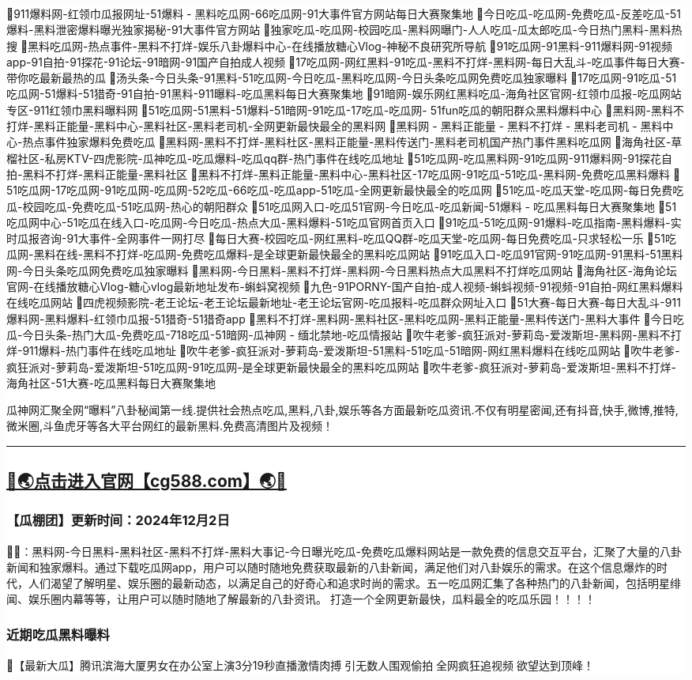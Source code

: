 📢911爆料网-红领巾瓜报网址-51爆料 - 黑料吃瓜网-66吃瓜网-91大事件官方网站每日大赛聚集地
📢今日吃瓜-吃瓜网-免费吃瓜-反差吃瓜-51爆料-黑料泄密爆料曝光独家揭秘-91大事件官方网站
📢独家吃瓜-吃瓜网-校园吃瓜-黑料网曝门-人人吃瓜-瓜太郎吃瓜-今日热门黑料-黑料热搜
📢黑料吃瓜网-热点事件-黑料不打烊-娱乐八卦爆料中心-在线播放糖心Vlog-神秘不良研究所导航
📢91吃瓜网-91黑料-911爆料网-91视频app-91自拍-91探花-91论坛-91暗网-91国产自拍成人视频
📢17吃瓜网-网红黑料-91吃瓜-黑料不打烊-黑料网-每日大乱斗-吃瓜事件每日大赛-带你吃最新最热的瓜
📢汤头条-今日头条-91黑料-51吃瓜网-今日吃瓜-黑料吃瓜网-今日头条吃瓜网免费吃瓜独家曝料
📢17吃瓜网-91吃瓜-51吃瓜网-51爆料-51猎奇-91自拍-91黑料-911曝料-吃瓜黑料每日大赛聚集地
📢91暗网-娱乐网红黑料吃瓜-海角社区官网-红领巾瓜报-吃瓜网站专区-911红领巾黑料曝料网
📢51吃瓜网-51黑料-51爆料-51暗网-91吃瓜-17吃瓜-吃瓜网- 51fun吃瓜的朝阳群众黑料爆料中心
📢黑料网-黑料不打烊-黑料正能量-黑料中心-黑料社区-黑料老司机-全网更新最快最全的黑料网
📢黑料网 - 黑料正能量 - 黑料不打烊 - 黑料老司机 - 黑料中心-热点事件独家爆料免费吃瓜
📢黑料网-黑料不打烊-黑料杜区-黑料正能量-黑料传送门-黑料老司机国产热门事件黑料吃瓜网
📢海角社区-草榴社区-私房KTV-四虎影院-瓜神吃瓜-吃瓜爆料-吃瓜qq群-热门事件在线吃瓜地址
📢51吃瓜网-吃瓜黑料网-91吃瓜网-911爆料网-91探花自拍-黑料不打烊-黑料正能量-黑料社区
📢黑料不打烊-黑料正能量-黑料中心-黑料社区-17吃瓜网-91吃瓜-51吃瓜-黑料网-免费吃瓜黑料爆料
📢51吃瓜网-17吃瓜网-91吃瓜网-吃瓜网-52吃瓜-66吃瓜-吃瓜app-51吃瓜-全网更新最快最全的吃瓜网
📢51吃瓜-吃瓜天堂-吃瓜网-每日免费吃瓜-校园吃瓜-免费吃瓜-51吃瓜网-热心的朝阳群众
📢51吃瓜网入口-吃瓜51官网-今日吃瓜-吃瓜新闻-51爆料 - 吃瓜黑料每日大赛聚集地
📢51吃瓜网中心-51吃瓜在线入口-吃瓜网-今日吃瓜-热点大瓜-黑料爆料-51吃瓜官网首页入口
📢91吃瓜-51吃瓜网-91爆料-吃瓜指南-黑料爆料-实时瓜报咨询-91大事件-全网事件一网打尽
📢每日大赛-校园吃瓜-网红黑料-吃瓜QQ群-吃瓜天堂-吃瓜网-每日免费吃瓜-只求轻松一乐
📢51吃瓜网-黑料在线-黑料不打烊-吃瓜网-免费吃瓜爆料-是全球更新最快最全的黑料吃瓜网站
📢91吃瓜入口-吃瓜91官网-91吃瓜网-91黑料-51黑料网-今日头条吃瓜网免费吃瓜独家曝料
📢黑料网-今日黑料-黑料不打烊-黑料网-今日黑料热点大瓜黑料不打烊吃瓜网站
📢海角社区-海角论坛官网-在线播放糖心Vlog-糖心vlog最新地址发布-蝌蚪窝视频
📢九色-91PORNY-国产自拍-成人视频-蝌蚪视频-91视频-91自拍-网红黑料爆料在线吃瓜网站
📢四虎视频影院-老王论坛-老王论坛最新地址-老王论坛官网-吃瓜报料-吃瓜群众网址入口
📢51大赛-每日大赛-每日大乱斗-911爆料网-黑料爆料-红领巾瓜报-51猎奇-51猎奇app
📢黑料不打烊-黑料网-黑料社区-黑料吃瓜网-黑料正能量-黑料传送门-黑料大事件
📢今日吃瓜-今日头条-热门大瓜-免费吃瓜-718吃瓜-51暗网-瓜神网 - 缅北禁地-吃瓜情报站
📢吹牛老爹-疯狂派对-萝莉岛-爱泼斯坦-黑料网-黑料不打烊-911爆料-热门事件在线吃瓜地址
📢吹牛老爹-疯狂派对-萝莉岛-爱泼斯坦-51黑料-51吃瓜-51暗网-网红黑料爆料在线吃瓜网站
📢吹牛老爹-疯狂派对-萝莉岛-爱泼斯坦-51吃瓜网-91吃瓜网-是全球更新最快最全的黑料吃瓜网站
📢吹牛老爹-疯狂派对-萝莉岛-爱泼斯坦-黑料不打烊-海角社区-51大赛-吃瓜黑料每日大赛聚集地


瓜神网汇聚全网“曝料”八卦秘闻第一线.提供社会热点吃瓜,黑料,八卦,娱乐等各方面最新吃瓜资讯.不仅有明星密闻,还有抖音,快手,微博,推特,微米圈,斗鱼虎牙等各大平台网红的最新黑料.免费高清图片及视频！


----
[🔞🌏点击进入官网【cg588.com】🌏🔞](https://51sehuatang.github.io/cg26/)
----
<h3>【瓜棚团】更新时间：2024年12月2日</h3>

🔞📢：黑料网-今日黑料-黑料社区-黑料不打烊-黑料大事记-今日曝光吃瓜-免费吃瓜爆料网站是一款免费的信息交互平台，汇聚了大量的八卦新闻和独家爆料。通过下载吃瓜网app，用户可以随时随地免费获取最新的八卦新闻，满足他们对八卦娱乐的需求。在这个信息爆炸的时代，人们渴望了解明星、娱乐圈的最新动态，以满足自己的好奇心和追求时尚的需求。五一吃瓜网汇集了各种热门的八卦新闻，包括明星绯闻、娱乐圈内幕等等，让用户可以随时随地了解最新的八卦资讯。 打造一个全网更新最快，瓜料最全的吃瓜乐园！！！！

<h3>近期吃瓜黑料曝料</h3>

📢【最新大瓜】腾讯滨海大厦男女在办公室上演3分19秒直播激情肉搏 引无数人围观偷拍 全网疯狂追视频 欲望达到顶峰！
